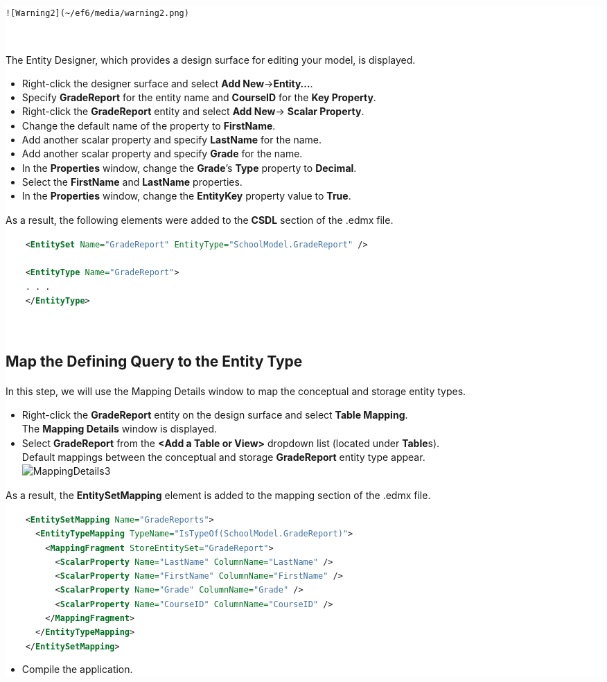     ![Warning2](~/ef6/media/warning2.png)

 

The Entity Designer, which provides a design surface for editing your model, is displayed.

-   Right-click the designer surface and select **Add New**-&gt;**Entity…**.
-   Specify **GradeReport** for the entity name and **CourseID** for the **Key Property**.
-   Right-click the **GradeReport** entity and select **Add New**-&gt; **Scalar Property**.
-   Change the default name of the property to **FirstName**.
-   Add another scalar property and specify **LastName** for the name.
-   Add another scalar property and specify **Grade** for the name.
-   In the **Properties** window, change the **Grade**’s **Type** property to **Decimal**.
-   Select the **FirstName** and **LastName** properties.
-   In the **Properties** window, change the **EntityKey** property value to **True**.

As a result, the following elements were added to the **CSDL** section of the .edmx file.

``` xml
    <EntitySet Name="GradeReport" EntityType="SchoolModel.GradeReport" />

    <EntityType Name="GradeReport">
    . . .
    </EntityType>
```

 

## Map the Defining Query to the Entity Type

In this step, we will use the Mapping Details window to map the conceptual and storage entity types.

-   Right-click the **GradeReport** entity on the design surface and select **Table Mapping**.  
    The **Mapping Details** window is displayed.
-   Select **GradeReport** from the **&lt;Add a Table or View&gt;** dropdown list (located under **Table**s).  
    Default mappings between the conceptual and storage **GradeReport** entity type appear.  
    ![MappingDetails3](~/ef6/media/mappingdetails.png)

As a result, the **EntitySetMapping** element is added to the mapping section of the .edmx file. 

``` xml
    <EntitySetMapping Name="GradeReports">
      <EntityTypeMapping TypeName="IsTypeOf(SchoolModel.GradeReport)">
        <MappingFragment StoreEntitySet="GradeReport">
          <ScalarProperty Name="LastName" ColumnName="LastName" />
          <ScalarProperty Name="FirstName" ColumnName="FirstName" />
          <ScalarProperty Name="Grade" ColumnName="Grade" />
          <ScalarProperty Name="CourseID" ColumnName="CourseID" />
        </MappingFragment>
      </EntityTypeMapping>
    </EntitySetMapping>
```

-   Compile the application.
